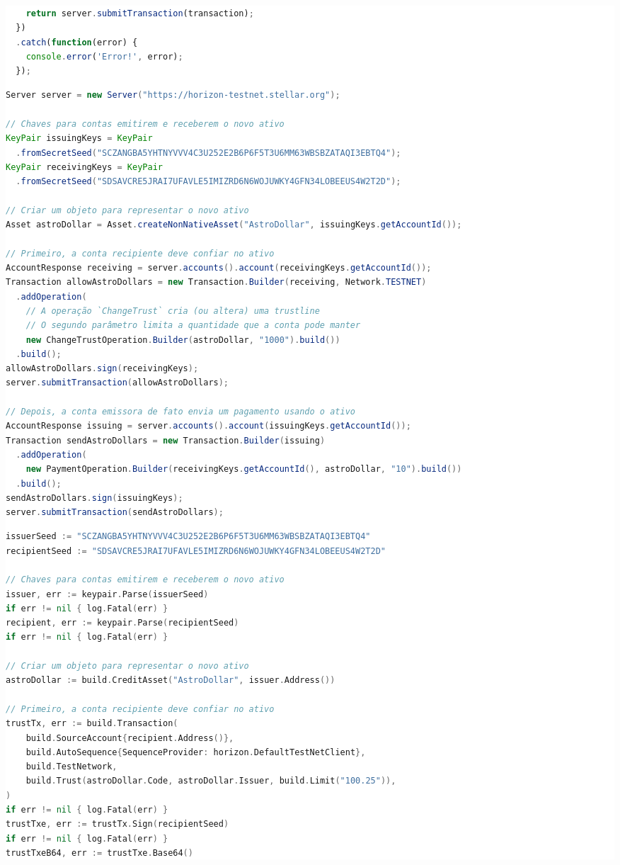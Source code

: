 ```js
    return server.submitTransaction(transaction);
  })
  .catch(function(error) {
    console.error('Error!', error);
  });
```

```java
Server server = new Server("https://horizon-testnet.stellar.org");

// Chaves para contas emitirem e receberem o novo ativo
KeyPair issuingKeys = KeyPair
  .fromSecretSeed("SCZANGBA5YHTNYVVV4C3U252E2B6P6F5T3U6MM63WBSBZATAQI3EBTQ4");
KeyPair receivingKeys = KeyPair
  .fromSecretSeed("SDSAVCRE5JRAI7UFAVLE5IMIZRD6N6WOJUWKY4GFN34LOBEEUS4W2T2D");

// Criar um objeto para representar o novo ativo
Asset astroDollar = Asset.createNonNativeAsset("AstroDollar", issuingKeys.getAccountId());

// Primeiro, a conta recipiente deve confiar no ativo
AccountResponse receiving = server.accounts().account(receivingKeys.getAccountId());
Transaction allowAstroDollars = new Transaction.Builder(receiving, Network.TESTNET)
  .addOperation(
    // A operação `ChangeTrust` cria (ou altera) uma trustline
    // O segundo parâmetro limita a quantidade que a conta pode manter
    new ChangeTrustOperation.Builder(astroDollar, "1000").build())
  .build();
allowAstroDollars.sign(receivingKeys);
server.submitTransaction(allowAstroDollars);

// Depois, a conta emissora de fato envia um pagamento usando o ativo
AccountResponse issuing = server.accounts().account(issuingKeys.getAccountId());
Transaction sendAstroDollars = new Transaction.Builder(issuing)
  .addOperation(
    new PaymentOperation.Builder(receivingKeys.getAccountId(), astroDollar, "10").build())
  .build();
sendAstroDollars.sign(issuingKeys);
server.submitTransaction(sendAstroDollars);
```

```go
issuerSeed := "SCZANGBA5YHTNYVVV4C3U252E2B6P6F5T3U6MM63WBSBZATAQI3EBTQ4"
recipientSeed := "SDSAVCRE5JRAI7UFAVLE5IMIZRD6N6WOJUWKY4GFN34LOBEEUS4W2T2D"

// Chaves para contas emitirem e receberem o novo ativo
issuer, err := keypair.Parse(issuerSeed)
if err != nil { log.Fatal(err) }
recipient, err := keypair.Parse(recipientSeed)
if err != nil { log.Fatal(err) }

// Criar um objeto para representar o novo ativo
astroDollar := build.CreditAsset("AstroDollar", issuer.Address())

// Primeiro, a conta recipiente deve confiar no ativo
trustTx, err := build.Transaction(
    build.SourceAccount{recipient.Address()},
    build.AutoSequence{SequenceProvider: horizon.DefaultTestNetClient},
    build.TestNetwork,
    build.Trust(astroDollar.Code, astroDollar.Issuer, build.Limit("100.25")),
)
if err != nil { log.Fatal(err) }
trustTxe, err := trustTx.Sign(recipientSeed)
if err != nil { log.Fatal(err) }
trustTxeB64, err := trustTxe.Base64()
```